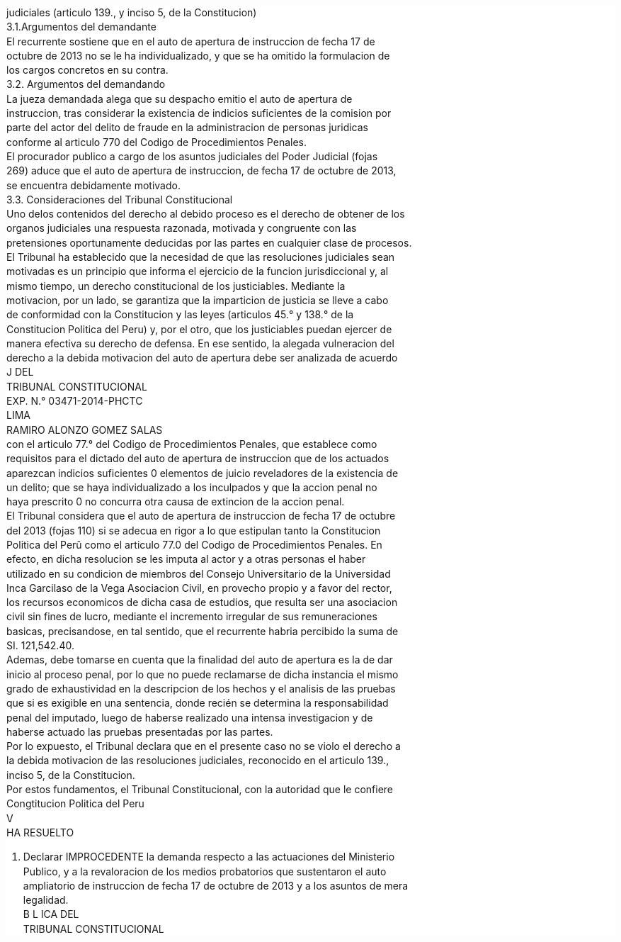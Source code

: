judiciales (articulo 139., y inciso 5, de la Constitucion)  
3.1.Argumentos del demandante  
El recurrente sostiene que en el auto de apertura de instruccion de fecha 17 de  
octubre de 2013 no se le ha individualizado, y que se ha omitido la formulacion de  
los cargos concretos en su contra.  
3.2. Argumentos del demandando  
La jueza demandada alega que su despacho emitio el auto de apertura de  
instruccion, tras considerar la existencia de indicios suficientes de la comision por  
parte del actor del delito de fraude en la administracion de personas juridicas  
conforme al articulo 770 del Codigo de Procedimientos Penales.  
El procurador publico a cargo de los asuntos judiciales del Poder Judicial (fojas  
269) aduce que el auto de apertura de instruccion, de fecha 17 de octubre de 2013,  
se encuentra debidamente motivado.  
3.3. Consideraciones del Tribunal Constitucional  
Uno delos contenidos del derecho al debido proceso es el derecho de obtener de los  
organos judiciales una respuesta razonada, motivada y congruente con las  
pretensiones oportunamente deducidas por las partes en cualquier clase de procesos.  
El Tribunal ha establecido que la necesidad de que las resoluciones judiciales sean  
motivadas es un principio que informa el ejercicio de la funcion jurisdiccional y, al  
mismo tiempo, un derecho constitucional de los justiciables. Mediante la  
motivacion, por un lado, se garantiza que la imparticion de justicia se lleve a cabo  
de conformidad con la Constitucion y las leyes (articulos 45.° y 138.° de la  
Constitucion Politica del Peru) y, por el otro, que los justiciables puedan ejercer de  
manera efectiva su derecho de defensa. En ese sentido, la alegada vulneracion del  
derecho a la debida motivacion del auto de apertura debe ser analizada de acuerdo  
J DEL  
TRIBUNAL CONSTITUCIONAL  
EXP. N.° 03471-2014-PHCTC  
LIMA  
RAMIRO ALONZO GOMEZ SALAS  
con el articulo 77.° del Codigo de Procedimientos Penales, que establece como  
requisitos para el dictado del auto de apertura de instruccion que de los actuados  
aparezcan indicios suficientes 0 elementos de juicio reveladores de la existencia de  
un delito; que se haya individualizado a los inculpados y que la accion penal no  
haya prescrito 0 no concurra otra causa de extincion de la accion penal.  
El Tribunal considera que el auto de apertura de instruccion de fecha 17 de octubre  
del 2013 (fojas 110) si se adecua en rigor a lo que estipulan tanto la Constitucion  
Politica del Perû como el articulo 77.0 del Codigo de Procedimientos Penales. En  
efecto, en dicha resolucion se les imputa al actor y a otras personas el haber  
utilizado en su condicion de miembros del Consejo Universitario de la Universidad  
Inca Garcilaso de la Vega Asociacion Civil, en provecho propio y a favor del rector,  
los recursos economicos de dicha casa de estudios, que resulta ser una asociacion  
civil sin fines de lucro, mediante el incremento irregular de sus remuneraciones  
basicas, precisandose, en tal sentido, que el recurrente habria percibido la suma de  
SI. 121,542.40.  
Ademas, debe tomarse en cuenta que la finalidad del auto de apertura es la de dar  
inicio al proceso penal, por lo que no puede reclamarse de dicha instancia el mismo  
grado de exhaustividad en la descripcion de los hechos y el analisis de las pruebas  
que si es exigible en una sentencia, donde recién se determina la responsabilidad  
penal del imputado, luego de haberse realizado una intensa investigacion y de  
haberse actuado las pruebas presentadas por las partes.  
Por lo expuesto, el Tribunal declara que en el presente caso no se violo el derecho a  
la debida motivacion de las resoluciones judiciales, reconocido en el articulo 139.,  
inciso 5, de la Constitucion.  
Por estos fundamentos, el Tribunal Constitucional, con la autoridad que le confiere  
Congtitucion Politica del Peru  
V  
HA RESUELTO  
1. Declarar IMPROCEDENTE la demanda respecto a las actuaciones del Ministerio  
Publico, y a la revaloracion de los medios probatorios que sustentaron el auto  
ampliatorio de instruccion de fecha 17 de octubre de 2013 y a los asuntos de mera  
legalidad.  
B L ICA DEL  
TRIBUNAL CONSTITUCIONAL  